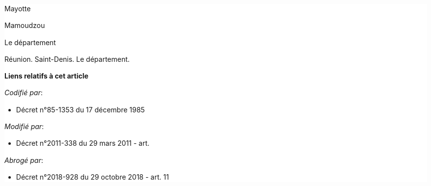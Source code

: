 Mayotte 

</td>
      <td width="169" valign="top">

Mamoudzou 

</td>
      <td valign="top" width="285">

Le département 

</td>
    </tr>
    <tr>
      <td>Réunion. 

</td>
      <td>Saint-Denis. 

</td>
      <td>Le département. 

</td>
    </tr>
  </tbody>
</table>

**Liens relatifs à cet article**

_Codifié par_:

  - Décret n°85-1353 du 17 décembre 1985

_Modifié par_:

  - Décret n°2011-338 du 29 mars 2011 - art.

_Abrogé par_:

  - Décret n°2018-928 du 29 octobre 2018 - art. 11

